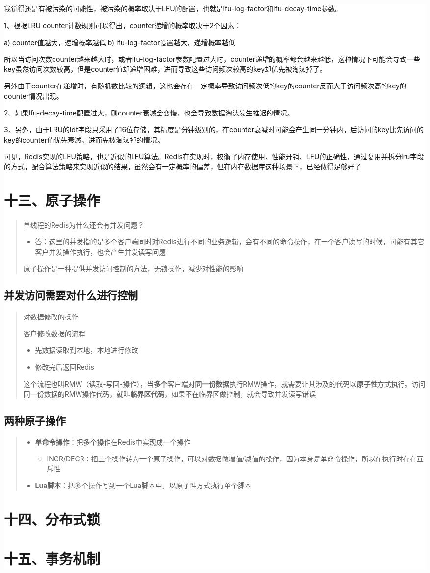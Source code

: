 我觉得还是有被污染的可能性，被污染的概率取决于LFU的配置，也就是lfu-log-factor和lfu-decay-time参数。

1、根据LRU counter计数规则可以得出，counter递增的概率取决于2个因素：

a) counter值越大，递增概率越低
b) lfu-log-factor设置越大，递增概率越低

所以当访问次数counter越来越大时，或者lfu-log-factor参数配置过大时，counter递增的概率都会越来越低，这种情况下可能会导致一些key虽然访问次数较高，但是counter值却递增困难，进而导致这些访问频次较高的key却优先被淘汰掉了。

另外由于counter在递增时，有随机数比较的逻辑，这也会存在一定概率导致访问频次低的key的counter反而大于访问频次高的key的counter情况出现。

2、如果lfu-decay-time配置过大，则counter衰减会变慢，也会导致数据淘汰发生推迟的情况。

3、另外，由于LRU的ldt字段只采用了16位存储，其精度是分钟级别的，在counter衰减时可能会产生同一分钟内，后访问的key比先访问的key的counter值优先衰减，进而先被淘汰掉的情况。

可见，Redis实现的LFU策略，也是近似的LFU算法。Redis在实现时，权衡了内存使用、性能开销、LFU的正确性，通过复用并拆分lru字段的方式，配合算法策略来实现近似的结果，虽然会有一定概率的偏差，但在内存数据库这种场景下，已经做得足够好了

# 十三、原子操作

> 单线程的Redis为什么还会有并发问题？
> 
> * 答：这里的并发指的是多个客户端同时对Redis进行不同的业务逻辑，会有不同的命令操作，在一个客户读写的时候，可能有其它客户并发操作执行，也会产生并发读写问题
> 
> 原子操作是一种提供并发访问控制的方法，无锁操作，减少对性能的影响

## 并发访问需要对什么进行控制

> 对数据修改的操作
> 
> 客户修改数据的流程
> 
> * 先数据读取到本地，本地进行修改
> 
> * 修改完后返回Redis
> 
> 这个流程也叫RMW（读取-写回-操作），当**多个**客户端对**同一份数据**执行RMW操作，就需要让其涉及的代码以**原子性**方式执行。访问同一份数据的RMW操作代码，就叫**临界区代码**，如果不在临界区做控制，就会导致并发读写错误

## 两种原子操作

> * **单命令操作**：把多个操作在Redis中实现成一个操作
>   
>   * INCR/DECR：把三个操作转为一个原子操作，可以对数据做增值/减值的操作，因为本身是单命令操作，所以在执行时存在互斥性
> 
> * **Lua脚本**：把多个操作写到一个Lua脚本中，以原子性方式执行单个脚本

# 十四、分布式锁

# 十五、事务机制
